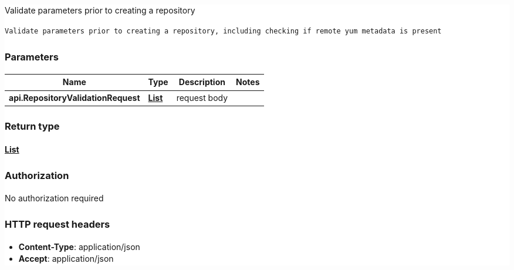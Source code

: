 Validate parameters prior to creating a repository

    Validate parameters prior to creating a repository, including checking if remote yum metadata is present

### Parameters

|Name | Type | Description  | Notes |
|------------- | ------------- | ------------- | -------------|
| **api.RepositoryValidationRequest** | [**List**](../Models/api.RepositoryValidationRequest.md)| request body | |

### Return type

[**List**](../Models/api.RepositoryValidationResponse.md)

### Authorization

No authorization required

### HTTP request headers

- **Content-Type**: application/json
- **Accept**: application/json

